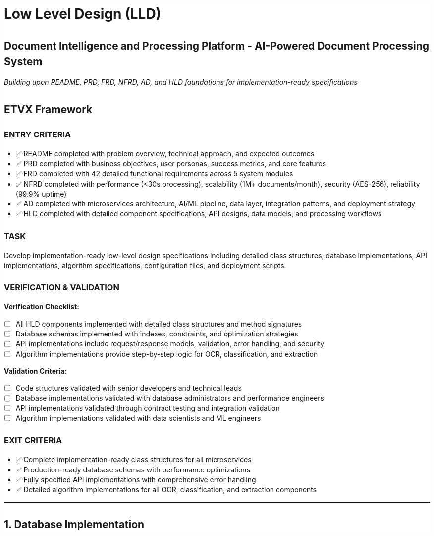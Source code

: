 # Low Level Design (LLD)
## Document Intelligence and Processing Platform - AI-Powered Document Processing System

*Building upon README, PRD, FRD, NFRD, AD, and HLD foundations for implementation-ready specifications*

## ETVX Framework

### ENTRY CRITERIA
- ✅ README completed with problem overview, technical approach, and expected outcomes
- ✅ PRD completed with business objectives, user personas, success metrics, and core features
- ✅ FRD completed with 42 detailed functional requirements across 5 system modules
- ✅ NFRD completed with performance (<30s processing), scalability (1M+ documents/month), security (AES-256), reliability (99.9% uptime)
- ✅ AD completed with microservices architecture, AI/ML pipeline, data layer, integration patterns, and deployment strategy
- ✅ HLD completed with detailed component specifications, API designs, data models, and processing workflows

### TASK
Develop implementation-ready low-level design specifications including detailed class structures, database implementations, API implementations, algorithm specifications, configuration files, and deployment scripts.

### VERIFICATION & VALIDATION
**Verification Checklist:**
- [ ] All HLD components implemented with detailed class structures and method signatures
- [ ] Database schemas implemented with indexes, constraints, and optimization strategies
- [ ] API implementations include request/response models, validation, error handling, and security
- [ ] Algorithm implementations provide step-by-step logic for OCR, classification, and extraction

**Validation Criteria:**
- [ ] Code structures validated with senior developers and technical leads
- [ ] Database implementations validated with database administrators and performance engineers
- [ ] API implementations validated through contract testing and integration validation
- [ ] Algorithm implementations validated with data scientists and ML engineers

### EXIT CRITERIA
- ✅ Complete implementation-ready class structures for all microservices
- ✅ Production-ready database schemas with performance optimizations
- ✅ Fully specified API implementations with comprehensive error handling
- ✅ Detailed algorithm implementations for all OCR, classification, and extraction components

---

## 1. Database Implementation
